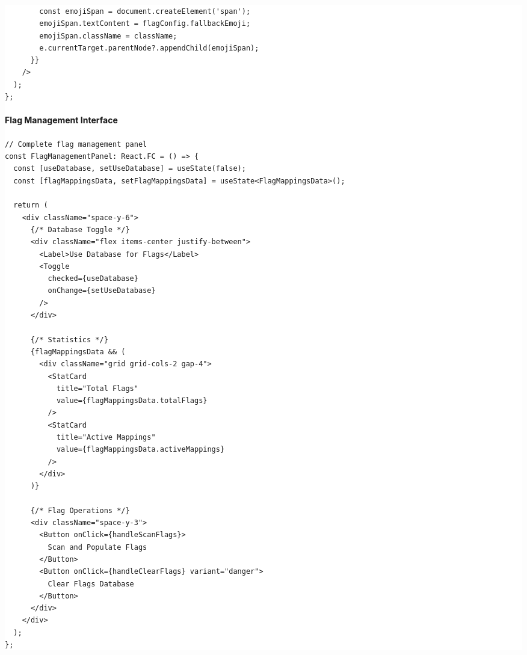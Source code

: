 ```tsx
        const emojiSpan = document.createElement('span');
        emojiSpan.textContent = flagConfig.fallbackEmoji;
        emojiSpan.className = className;
        e.currentTarget.parentNode?.appendChild(emojiSpan);
      }}
    />
  );
};
```

#### Flag Management Interface
```tsx
// Complete flag management panel
const FlagManagementPanel: React.FC = () => {
  const [useDatabase, setUseDatabase] = useState(false);
  const [flagMappingsData, setFlagMappingsData] = useState<FlagMappingsData>();
  
  return (
    <div className="space-y-6">
      {/* Database Toggle */}
      <div className="flex items-center justify-between">
        <Label>Use Database for Flags</Label>
        <Toggle
          checked={useDatabase}
          onChange={setUseDatabase}
        />
      </div>
      
      {/* Statistics */}
      {flagMappingsData && (
        <div className="grid grid-cols-2 gap-4">
          <StatCard
            title="Total Flags"
            value={flagMappingsData.totalFlags}
          />
          <StatCard
            title="Active Mappings"
            value={flagMappingsData.activeMappings}
          />
        </div>
      )}
      
      {/* Flag Operations */}
      <div className="space-y-3">
        <Button onClick={handleScanFlags}>
          Scan and Populate Flags
        </Button>
        <Button onClick={handleClearFlags} variant="danger">
          Clear Flags Database
        </Button>
      </div>
    </div>
  );
};
```

